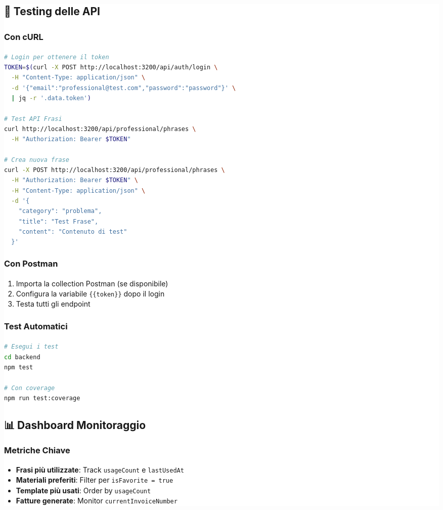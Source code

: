 ## 🧪 Testing delle API

### Con cURL

```bash
# Login per ottenere il token
TOKEN=$(curl -X POST http://localhost:3200/api/auth/login \
  -H "Content-Type: application/json" \
  -d '{"email":"professional@test.com","password":"password"}' \
  | jq -r '.data.token')

# Test API Frasi
curl http://localhost:3200/api/professional/phrases \
  -H "Authorization: Bearer $TOKEN"

# Crea nuova frase
curl -X POST http://localhost:3200/api/professional/phrases \
  -H "Authorization: Bearer $TOKEN" \
  -H "Content-Type: application/json" \
  -d '{
    "category": "problema",
    "title": "Test Frase",
    "content": "Contenuto di test"
  }'
```

### Con Postman

1. Importa la collection Postman (se disponibile)
2. Configura la variabile `{{token}}` dopo il login
3. Testa tutti gli endpoint

### Test Automatici

```bash
# Esegui i test
cd backend
npm test

# Con coverage
npm run test:coverage
```

## 📊 Dashboard Monitoraggio

### Metriche Chiave

- **Frasi più utilizzate**: Track `usageCount` e `lastUsedAt`
- **Materiali preferiti**: Filter per `isFavorite = true`
- **Template più usati**: Order by `usageCount`
- **Fatture generate**: Monitor `currentInvoiceNumber`
